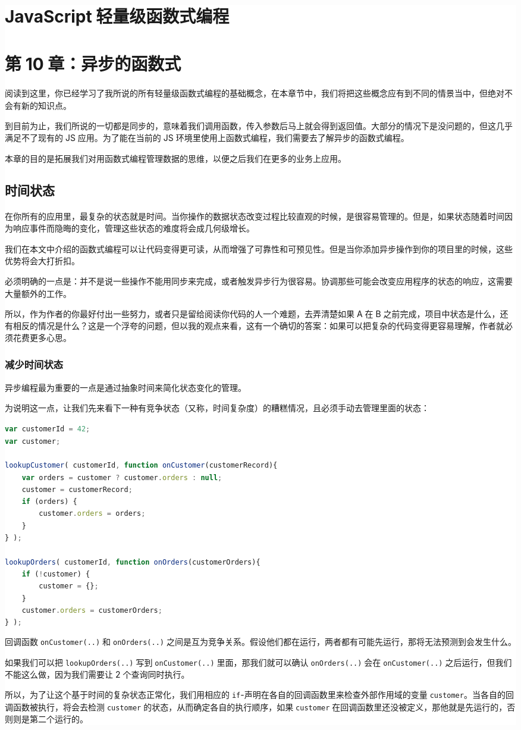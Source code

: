 # JavaScript 轻量级函数式编程
# 第 10 章：异步的函数式

阅读到这里，你已经学习了我所说的所有轻量级函数式编程的基础概念，在本章节中，我们将把这些概念应有到不同的情景当中，但绝对不会有新的知识点。

到目前为止，我们所说的一切都是同步的，意味着我们调用函数，传入参数后马上就会得到返回值。大部分的情况下是没问题的，但这几乎满足不了现有的 JS 应用。为了能在当前的 JS 环境里使用上函数式编程，我们需要去了解异步的函数式编程。

本章的目的是拓展我们对用函数式编程管理数据的思维，以便之后我们在更多的业务上应用。

## 时间状态

在你所有的应用里，最复杂的状态就是时间。当你操作的数据状态改变过程比较直观的时候，是很容易管理的。但是，如果状态随着时间因为响应事件而隐晦的变化，管理这些状态的难度将会成几何级增长。

我们在本文中介绍的函数式编程可以让代码变得更可读，从而增强了可靠性和可预见性。但是当你添加异步操作到你的项目里的时候，这些优势将会大打折扣。

必须明确的一点是：并不是说一些操作不能用同步来完成，或者触发异步行为很容易。协调那些可能会改变应用程序的状态的响应，这需要大量额外的工作。

所以，作为作者的你最好付出一些努力，或者只是留给阅读你代码的人一个难题，去弄清楚如果 A 在 B 之前完成，项目中状态是什么，还有相反的情况是什么？这是一个浮夸的问题，但以我的观点来看，这有一个确切的答案：如果可以把复杂的代码变得更容易理解，作者就必须花费更多心思。

### 减少时间状态

异步编程最为重要的一点是通过抽象时间来简化状态变化的管理。

为说明这一点，让我们先来看下一种有竞争状态（又称，时间复杂度）的糟糕情况，且必须手动去管理里面的状态：

```js
var customerId = 42;
var customer;

lookupCustomer( customerId, function onCustomer(customerRecord){
	var orders = customer ? customer.orders : null;
	customer = customerRecord;
	if (orders) {
		customer.orders = orders;
	}
} );

lookupOrders( customerId, function onOrders(customerOrders){
	if (!customer) {
		customer = {};
	}
	customer.orders = customerOrders;
} );
```

回调函数 `onCustomer(..)` 和 `onOrders(..)`  之间是互为竞争关系。假设他们都在运行，两者都有可能先运行，那将无法预测到会发生什么。

如果我们可以把 `lookupOrders(..)` 写到 `onCustomer(..)` 里面，那我们就可以确认 `onOrders(..)` 会在 `onCustomer(..)` 之后运行，但我们不能这么做，因为我们需要让 2 个查询同时执行。

所以，为了让这个基于时间的复杂状态正常化，我们用相应的 `if`-声明在各自的回调函数里来检查外部作用域的变量 `customer`。当各自的回调函数被执行，将会去检测 `customer` 的状态，从而确定各自的执行顺序，如果 `customer` 在回调函数里还没被定义，那他就是先运行的，否则则是第二个运行的。
